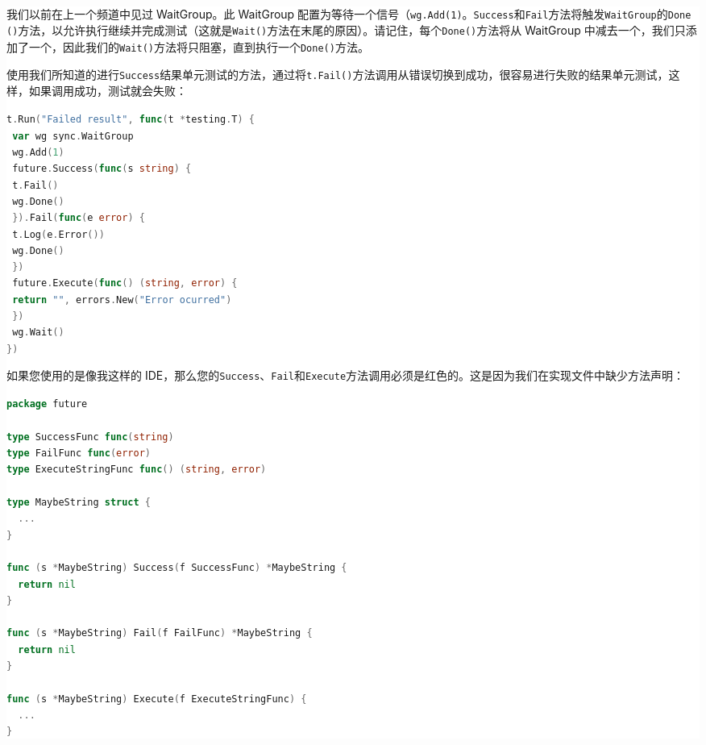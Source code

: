 ```go
```

我们以前在上一个频道中见过 WaitGroup。此 WaitGroup 配置为等待一个信号（`wg.Add(1)`。`Success`和`Fail`方法将触发`WaitGroup`的`Done()`方法，以允许执行继续并完成测试（这就是`Wait()`方法在末尾的原因）。请记住，每个`Done()`方法将从 WaitGroup 中减去一个，我们只添加了一个，因此我们的`Wait()`方法将只阻塞，直到执行一个`Done()`方法。

使用我们所知道的进行`Success`结果单元测试的方法，通过将`t.Fail()`方法调用从错误切换到成功，很容易进行失败的结果单元测试，这样，如果调用成功，测试就会失败：

```go
t.Run("Failed result", func(t *testing.T) { 
 var wg sync.WaitGroup
 wg.Add(1)
 future.Success(func(s string) {
 t.Fail()
 wg.Done()
 }).Fail(func(e error) {
 t.Log(e.Error())
 wg.Done()
 })
 future.Execute(func() (string, error) {
 return "", errors.New("Error ocurred")
 })
 wg.Wait() 
}) 

```

如果您使用的是像我这样的 IDE，那么您的`Success`、`Fail`和`Execute`方法调用必须是红色的。这是因为我们在实现文件中缺少方法声明：

```go
package future 

type SuccessFunc func(string) 
type FailFunc func(error) 
type ExecuteStringFunc func() (string, error) 

type MaybeString struct { 
  ... 
} 

func (s *MaybeString) Success(f SuccessFunc) *MaybeString { 
  return nil 
} 

func (s *MaybeString) Fail(f FailFunc) *MaybeString { 
  return nil 
} 

func (s *MaybeString) Execute(f ExecuteStringFunc) { 
  ... 
} 

```
